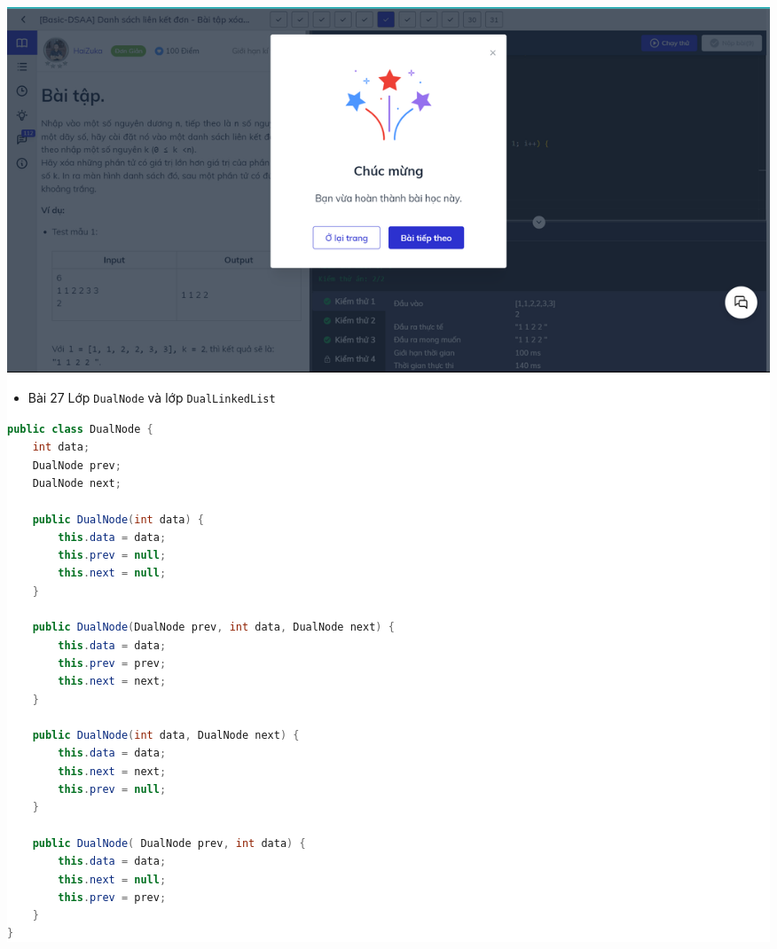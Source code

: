 ![img.png](image/excercise05/excercise0526.png)
* Bài 27
Lớp `DualNode` và lớp `DualLinkedList`
```java
public class DualNode {
    int data;
    DualNode prev;
    DualNode next;

    public DualNode(int data) {
        this.data = data;
        this.prev = null;
        this.next = null;
    }

    public DualNode(DualNode prev, int data, DualNode next) {
        this.data = data;
        this.prev = prev;
        this.next = next;
    }

    public DualNode(int data, DualNode next) {
        this.data = data;
        this.next = next;
        this.prev = null;
    }

    public DualNode( DualNode prev, int data) {
        this.data = data;
        this.next = null;
        this.prev = prev;
    }
}


```
